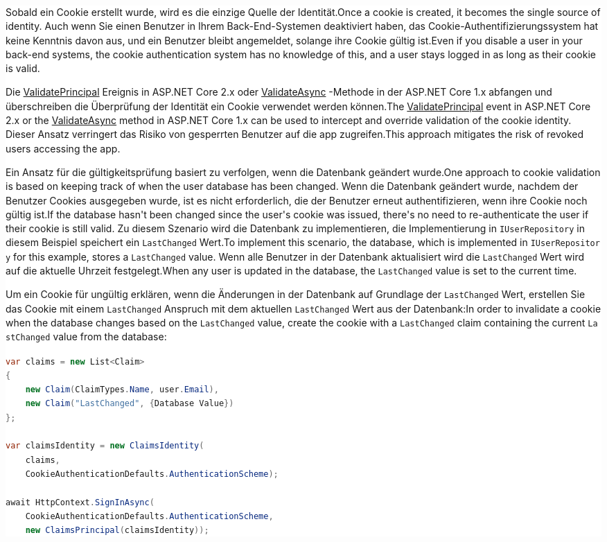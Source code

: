 <span data-ttu-id="b5a10-324">Sobald ein Cookie erstellt wurde, wird es die einzige Quelle der Identität.</span><span class="sxs-lookup"><span data-stu-id="b5a10-324">Once a cookie is created, it becomes the single source of identity.</span></span> <span data-ttu-id="b5a10-325">Auch wenn Sie einen Benutzer in Ihrem Back-End-Systemen deaktiviert haben, das Cookie-Authentifizierungssystem hat keine Kenntnis davon aus, und ein Benutzer bleibt angemeldet, solange ihre Cookie gültig ist.</span><span class="sxs-lookup"><span data-stu-id="b5a10-325">Even if you disable a user in your back-end systems, the cookie authentication system has no knowledge of this, and a user stays logged in as long as their cookie is valid.</span></span>

<span data-ttu-id="b5a10-326">Die [ValidatePrincipal](/dotnet/api/microsoft.aspnetcore.authentication.cookies.cookieauthenticationevents.validateprincipal) Ereignis in ASP.NET Core 2.x oder [ValidateAsync](/dotnet/api/microsoft.aspnetcore.identity.isecuritystampvalidator.validateasync?view=aspnetcore-1.1) -Methode in der ASP.NET Core 1.x abfangen und überschreiben die Überprüfung der Identität ein Cookie verwendet werden können.</span><span class="sxs-lookup"><span data-stu-id="b5a10-326">The [ValidatePrincipal](/dotnet/api/microsoft.aspnetcore.authentication.cookies.cookieauthenticationevents.validateprincipal) event in ASP.NET Core 2.x or the [ValidateAsync](/dotnet/api/microsoft.aspnetcore.identity.isecuritystampvalidator.validateasync?view=aspnetcore-1.1) method in ASP.NET Core 1.x can be used to intercept and override validation of the cookie identity.</span></span> <span data-ttu-id="b5a10-327">Dieser Ansatz verringert das Risiko von gesperrten Benutzer auf die app zugreifen.</span><span class="sxs-lookup"><span data-stu-id="b5a10-327">This approach mitigates the risk of revoked users accessing the app.</span></span>

<span data-ttu-id="b5a10-328">Ein Ansatz für die gültigkeitsprüfung basiert zu verfolgen, wenn die Datenbank geändert wurde.</span><span class="sxs-lookup"><span data-stu-id="b5a10-328">One approach to cookie validation is based on keeping track of when the user database has been changed.</span></span> <span data-ttu-id="b5a10-329">Wenn die Datenbank geändert wurde, nachdem der Benutzer Cookies ausgegeben wurde, ist es nicht erforderlich, die der Benutzer erneut authentifizieren, wenn ihre Cookie noch gültig ist.</span><span class="sxs-lookup"><span data-stu-id="b5a10-329">If the database hasn't been changed since the user's cookie was issued, there's no need to re-authenticate the user if their cookie is still valid.</span></span> <span data-ttu-id="b5a10-330">Zu diesem Szenario wird die Datenbank zu implementieren, die Implementierung in `IUserRepository` in diesem Beispiel speichert ein `LastChanged` Wert.</span><span class="sxs-lookup"><span data-stu-id="b5a10-330">To implement this scenario, the database, which is implemented in `IUserRepository` for this example, stores a `LastChanged` value.</span></span> <span data-ttu-id="b5a10-331">Wenn alle Benutzer in der Datenbank aktualisiert wird die `LastChanged` Wert wird auf die aktuelle Uhrzeit festgelegt.</span><span class="sxs-lookup"><span data-stu-id="b5a10-331">When any user is updated in the database, the `LastChanged` value is set to the current time.</span></span>

<span data-ttu-id="b5a10-332">Um ein Cookie für ungültig erklären, wenn die Änderungen in der Datenbank auf Grundlage der `LastChanged` Wert, erstellen Sie das Cookie mit einem `LastChanged` Anspruch mit dem aktuellen `LastChanged` Wert aus der Datenbank:</span><span class="sxs-lookup"><span data-stu-id="b5a10-332">In order to invalidate a cookie when the database changes based on the `LastChanged` value, create the cookie with a `LastChanged` claim containing the current `LastChanged` value from the database:</span></span>

```csharp
var claims = new List<Claim>
{
    new Claim(ClaimTypes.Name, user.Email),
    new Claim("LastChanged", {Database Value})
};

var claimsIdentity = new ClaimsIdentity(
    claims, 
    CookieAuthenticationDefaults.AuthenticationScheme);

await HttpContext.SignInAsync(
    CookieAuthenticationDefaults.AuthenticationScheme, 
    new ClaimsPrincipal(claimsIdentity));
```
